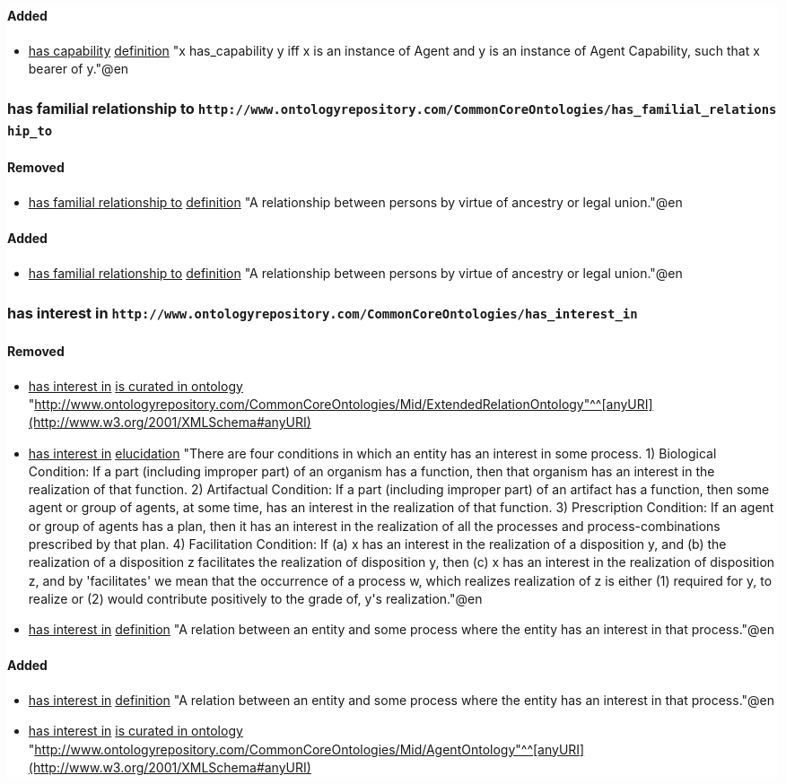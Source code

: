 #### Added
- [has capability](http://www.ontologyrepository.com/CommonCoreOntologies/has_capability) [definition](http://www.w3.org/2004/02/skos/core#definition) "x has_capability y iff x is an instance of Agent and y is an instance of Agent Capability, such that x bearer of y."@en 


### has familial relationship to `http://www.ontologyrepository.com/CommonCoreOntologies/has_familial_relationship_to`
#### Removed
- [has familial relationship to](http://www.ontologyrepository.com/CommonCoreOntologies/has_familial_relationship_to) [definition](http://www.ontologyrepository.com/CommonCoreOntologies/definition) "A relationship between persons by virtue of ancestry or legal union."@en 

#### Added
- [has familial relationship to](http://www.ontologyrepository.com/CommonCoreOntologies/has_familial_relationship_to) [definition](http://www.w3.org/2004/02/skos/core#definition) "A relationship between persons by virtue of ancestry or legal union."@en 


### has interest in `http://www.ontologyrepository.com/CommonCoreOntologies/has_interest_in`
#### Removed
- [has interest in](http://www.ontologyrepository.com/CommonCoreOntologies/has_interest_in) [is curated in ontology](http://www.ontologyrepository.com/CommonCoreOntologies/is_curated_in_ontology) "http://www.ontologyrepository.com/CommonCoreOntologies/Mid/ExtendedRelationOntology"^^[anyURI](http://www.w3.org/2001/XMLSchema#anyURI) 

- [has interest in](http://www.ontologyrepository.com/CommonCoreOntologies/has_interest_in) [elucidation](http://www.ontologyrepository.com/CommonCoreOntologies/elucidation) "There are four conditions in which an entity has an interest in some process. 1) Biological Condition: If a part (including improper part) of an organism has a function, then that organism has an interest in the realization of that function. 2) Artifactual Condition: If a part (including improper part) of an artifact has a function, then some agent or group of agents, at some time, has an interest in the realization of that function. 3) Prescription Condition: If an agent or group of agents has a plan, then it has an interest in the realization of all the processes and process-combinations prescribed by that plan. 4) Facilitation Condition: If (a) x has an interest in the realization of a disposition y, and (b) the realization of a disposition z facilitates the realization of disposition y, then (c) x has an interest in the realization of disposition z, and by 'facilitates' we mean that the occurrence of a process w, which realizes realization of z is either (1) required for y, to realize or (2) would contribute positively to the grade of, y's realization."@en 

- [has interest in](http://www.ontologyrepository.com/CommonCoreOntologies/has_interest_in) [definition](http://www.ontologyrepository.com/CommonCoreOntologies/definition) "A relation between an entity and some process where the entity has an interest in that process."@en 

#### Added
- [has interest in](http://www.ontologyrepository.com/CommonCoreOntologies/has_interest_in) [definition](http://www.w3.org/2004/02/skos/core#definition) "A relation between an entity and some process where the entity has an interest in that process."@en 

- [has interest in](http://www.ontologyrepository.com/CommonCoreOntologies/has_interest_in) [is curated in ontology](http://www.ontologyrepository.com/CommonCoreOntologies/is_curated_in_ontology) "http://www.ontologyrepository.com/CommonCoreOntologies/Mid/AgentOntology"^^[anyURI](http://www.w3.org/2001/XMLSchema#anyURI) 

